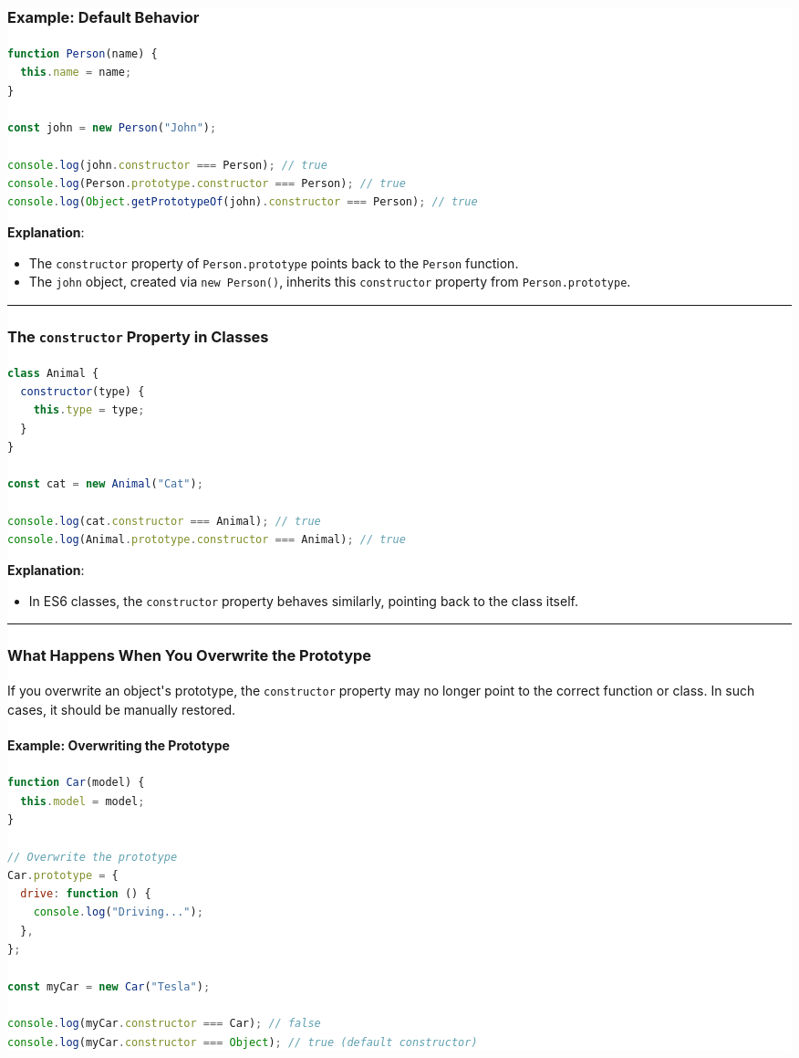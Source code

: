 
### **Example: Default Behavior**

```javascript
function Person(name) {
  this.name = name;
}

const john = new Person("John");

console.log(john.constructor === Person); // true
console.log(Person.prototype.constructor === Person); // true
console.log(Object.getPrototypeOf(john).constructor === Person); // true
```

**Explanation**:

- The `constructor` property of `Person.prototype` points back to the `Person` function.
- The `john` object, created via `new Person()`, inherits this `constructor` property from `Person.prototype`.

---

### **The `constructor` Property in Classes**

```javascript
class Animal {
  constructor(type) {
    this.type = type;
  }
}

const cat = new Animal("Cat");

console.log(cat.constructor === Animal); // true
console.log(Animal.prototype.constructor === Animal); // true
```

**Explanation**:

- In ES6 classes, the `constructor` property behaves similarly, pointing back to the class itself.

---

### **What Happens When You Overwrite the Prototype**

If you overwrite an object's prototype, the `constructor` property may no longer point to the correct function or class. In such cases, it should be manually restored.

#### Example: Overwriting the Prototype

```javascript
function Car(model) {
  this.model = model;
}

// Overwrite the prototype
Car.prototype = {
  drive: function () {
    console.log("Driving...");
  },
};

const myCar = new Car("Tesla");

console.log(myCar.constructor === Car); // false
console.log(myCar.constructor === Object); // true (default constructor)

```